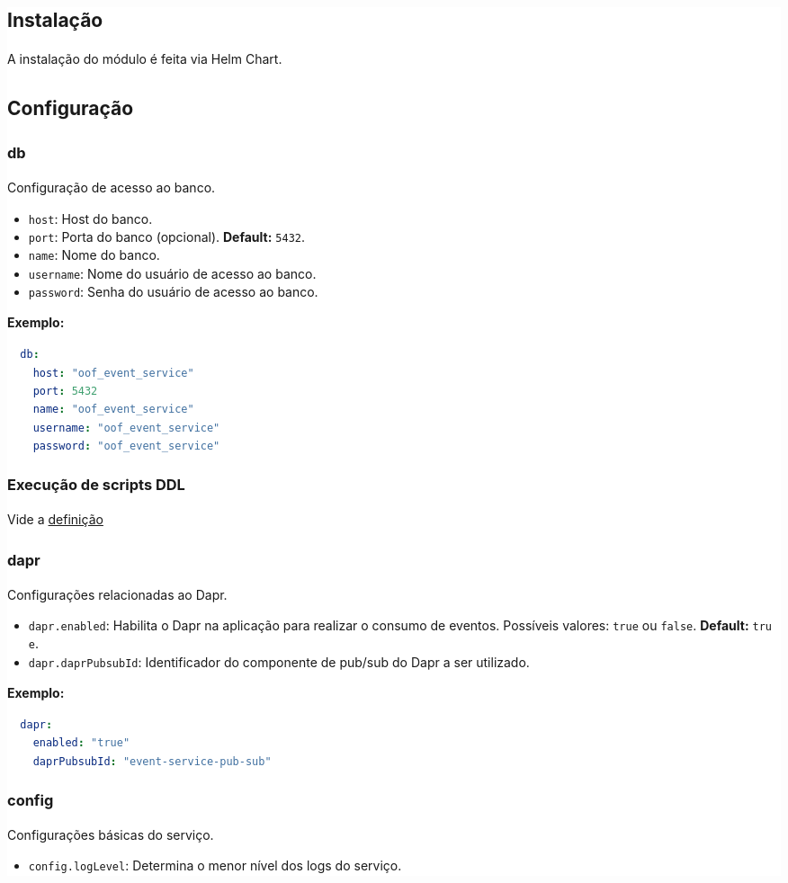 ## Instalação

A instalação do módulo é feita via Helm Chart.

## Configuração

### db

Configuração de acesso ao banco.

* `host`: Host do banco.
* `port`: Porta do banco (opcional). **Default:** `5432`.
* `name`: Nome do banco.
* `username`: Nome do usuário de acesso ao banco.
* `password`: Senha do usuário de acesso ao banco.

**Exemplo:**

```yaml
  db:
    host: "oof_event_service"
    port: 5432
    name: "oof_event_service"
    username: "oof_event_service"
    password: "oof_event_service"
```

### Execução de scripts DDL

Vide a [definição](../shared-definitions.md#scripts-ddl)

### dapr

Configurações relacionadas ao Dapr.

* `dapr.enabled`: Habilita o Dapr na aplicação para realizar o consumo de
eventos.
Possíveis valores: `true` ou `false`. **Default:** `true`.
* `dapr.daprPubsubId`: Identificador do componente de pub/sub do Dapr a ser
utilizado.

**Exemplo:**

```yaml
  dapr:
    enabled: "true"
    daprPubsubId: "event-service-pub-sub"
```

### config

Configurações básicas do serviço.

* `config.logLevel`: Determina o menor nível dos logs do serviço.

